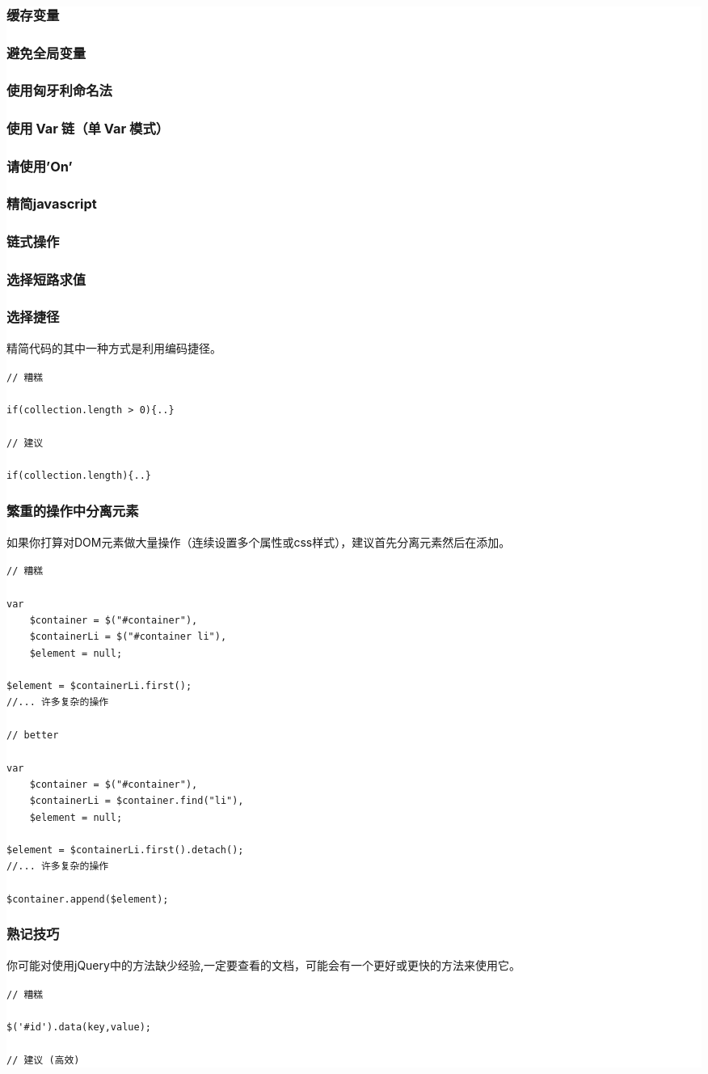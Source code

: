 
### 缓存变量

### 避免全局变量

### 使用匈牙利命名法

### 使用 Var 链（单 Var 模式）

### 请使用’On’

### 精简javascript

### 链式操作

### 选择短路求值

### 选择捷径
精简代码的其中一种方式是利用编码捷径。
```
// 糟糕

if(collection.length > 0){..}

// 建议

if(collection.length){..}
```
### 繁重的操作中分离元素
如果你打算对DOM元素做大量操作（连续设置多个属性或css样式），建议首先分离元素然后在添加。
```
// 糟糕

var 
    $container = $("#container"),
    $containerLi = $("#container li"),
    $element = null;

$element = $containerLi.first(); 
//... 许多复杂的操作

// better

var 
    $container = $("#container"),
    $containerLi = $container.find("li"),
    $element = null;

$element = $containerLi.first().detach(); 
//... 许多复杂的操作

$container.append($element);
```
### 熟记技巧
你可能对使用jQuery中的方法缺少经验,一定要查看的文档，可能会有一个更好或更快的方法来使用它。
```
// 糟糕

$('#id').data(key,value);

// 建议 (高效)
```